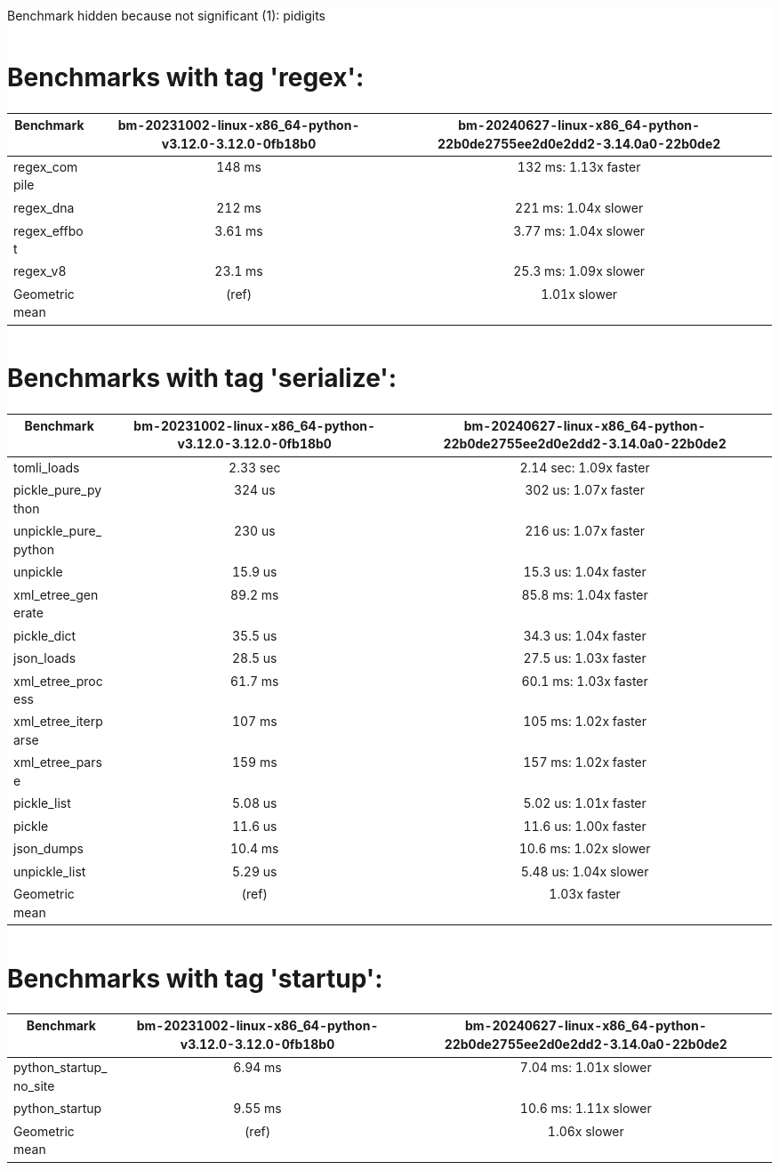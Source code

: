 Benchmark hidden because not significant (1): pidigits

Benchmarks with tag 'regex':
============================

| Benchmark      | bm-20231002-linux-x86_64-python-v3.12.0-3.12.0-0fb18b0 | bm-20240627-linux-x86_64-python-22b0de2755ee2d0e2dd2-3.14.0a0-22b0de2 |
|----------------|:------------------------------------------------------:|:---------------------------------------------------------------------:|
| regex_compile  | 148 ms                                                 | 132 ms: 1.13x faster                                                  |
| regex_dna      | 212 ms                                                 | 221 ms: 1.04x slower                                                  |
| regex_effbot   | 3.61 ms                                                | 3.77 ms: 1.04x slower                                                 |
| regex_v8       | 23.1 ms                                                | 25.3 ms: 1.09x slower                                                 |
| Geometric mean | (ref)                                                  | 1.01x slower                                                          |

Benchmarks with tag 'serialize':
================================

| Benchmark            | bm-20231002-linux-x86_64-python-v3.12.0-3.12.0-0fb18b0 | bm-20240627-linux-x86_64-python-22b0de2755ee2d0e2dd2-3.14.0a0-22b0de2 |
|----------------------|:------------------------------------------------------:|:---------------------------------------------------------------------:|
| tomli_loads          | 2.33 sec                                               | 2.14 sec: 1.09x faster                                                |
| pickle_pure_python   | 324 us                                                 | 302 us: 1.07x faster                                                  |
| unpickle_pure_python | 230 us                                                 | 216 us: 1.07x faster                                                  |
| unpickle             | 15.9 us                                                | 15.3 us: 1.04x faster                                                 |
| xml_etree_generate   | 89.2 ms                                                | 85.8 ms: 1.04x faster                                                 |
| pickle_dict          | 35.5 us                                                | 34.3 us: 1.04x faster                                                 |
| json_loads           | 28.5 us                                                | 27.5 us: 1.03x faster                                                 |
| xml_etree_process    | 61.7 ms                                                | 60.1 ms: 1.03x faster                                                 |
| xml_etree_iterparse  | 107 ms                                                 | 105 ms: 1.02x faster                                                  |
| xml_etree_parse      | 159 ms                                                 | 157 ms: 1.02x faster                                                  |
| pickle_list          | 5.08 us                                                | 5.02 us: 1.01x faster                                                 |
| pickle               | 11.6 us                                                | 11.6 us: 1.00x faster                                                 |
| json_dumps           | 10.4 ms                                                | 10.6 ms: 1.02x slower                                                 |
| unpickle_list        | 5.29 us                                                | 5.48 us: 1.04x slower                                                 |
| Geometric mean       | (ref)                                                  | 1.03x faster                                                          |

Benchmarks with tag 'startup':
==============================

| Benchmark              | bm-20231002-linux-x86_64-python-v3.12.0-3.12.0-0fb18b0 | bm-20240627-linux-x86_64-python-22b0de2755ee2d0e2dd2-3.14.0a0-22b0de2 |
|------------------------|:------------------------------------------------------:|:---------------------------------------------------------------------:|
| python_startup_no_site | 6.94 ms                                                | 7.04 ms: 1.01x slower                                                 |
| python_startup         | 9.55 ms                                                | 10.6 ms: 1.11x slower                                                 |
| Geometric mean         | (ref)                                                  | 1.06x slower                                                          |
